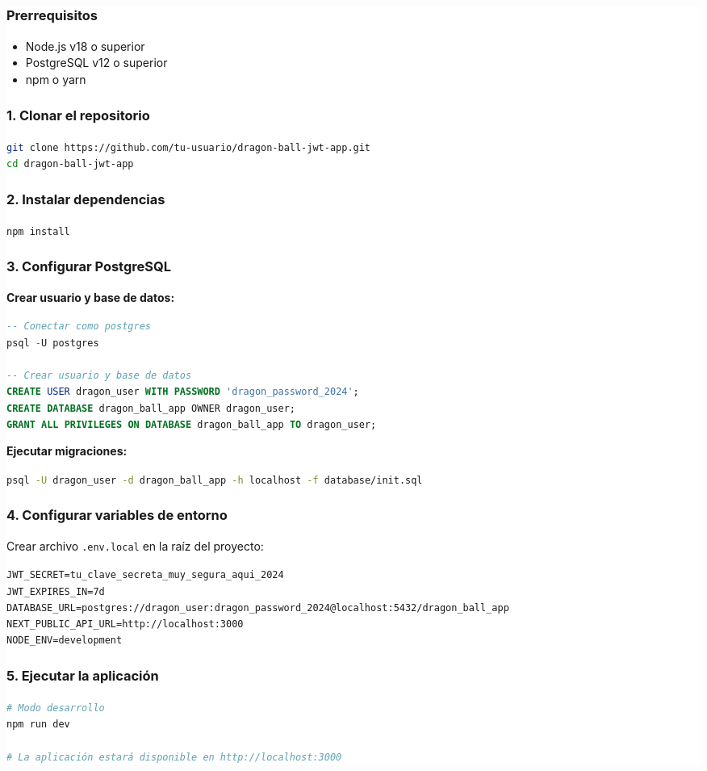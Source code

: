 ### Prerrequisitos
- Node.js v18 o superior
- PostgreSQL v12 o superior
- npm o yarn

### 1. Clonar el repositorio
```bash
git clone https://github.com/tu-usuario/dragon-ball-jwt-app.git
cd dragon-ball-jwt-app
```

### 2. Instalar dependencias
```bash
npm install
```

### 3. Configurar PostgreSQL

**Crear usuario y base de datos:**
```sql
-- Conectar como postgres
psql -U postgres

-- Crear usuario y base de datos
CREATE USER dragon_user WITH PASSWORD 'dragon_password_2024';
CREATE DATABASE dragon_ball_app OWNER dragon_user;
GRANT ALL PRIVILEGES ON DATABASE dragon_ball_app TO dragon_user;
```

**Ejecutar migraciones:**
```bash
psql -U dragon_user -d dragon_ball_app -h localhost -f database/init.sql
```

### 4. Configurar variables de entorno

Crear archivo `.env.local` en la raíz del proyecto:
```env
JWT_SECRET=tu_clave_secreta_muy_segura_aqui_2024
JWT_EXPIRES_IN=7d
DATABASE_URL=postgres://dragon_user:dragon_password_2024@localhost:5432/dragon_ball_app
NEXT_PUBLIC_API_URL=http://localhost:3000
NODE_ENV=development
```

### 5. Ejecutar la aplicación
```bash
# Modo desarrollo
npm run dev

# La aplicación estará disponible en http://localhost:3000
```
